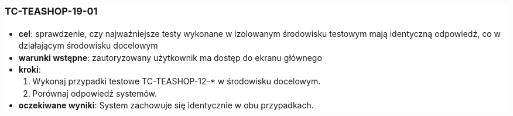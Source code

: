 ### TC-TEASHOP-19-01

- **cel**: sprawdzenie, czy najważniejsze testy wykonane w izolowanym środowisku testowym mają identyczną odpowiedź, co w działającym środowisku docelowym
- **warunki wstępne**: zautoryzowany użytkownik ma dostęp do ekranu głównego 
- **kroki**:
	1. Wykonaj przypadki testowe TC-TEASHOP-12-* w środowisku docelowym.
	2. Porównaj odpowiedź systemów.
- **oczekiwane wyniki**: System zachowuje się identycznie w obu przypadkach.

